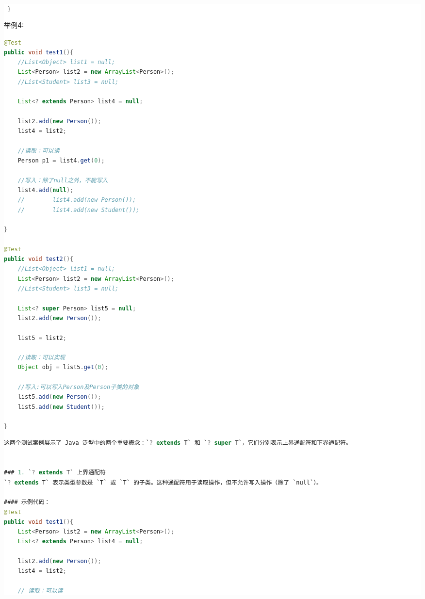 ```java
 }
```

举例4:              

```java
@Test
public void test1(){
    //List<Object> list1 = null;
    List<Person> list2 = new ArrayList<Person>();
    //List<Student> list3 = null;

    List<? extends Person> list4 = null;

    list2.add(new Person());
    list4 = list2;

    //读取：可以读
    Person p1 = list4.get(0);

    //写入：除了null之外，不能写入
    list4.add(null);
    //        list4.add(new Person());
    //        list4.add(new Student());

}

@Test
public void test2(){
    //List<Object> list1 = null;
    List<Person> list2 = new ArrayList<Person>();
    //List<Student> list3 = null;

    List<? super Person> list5 = null;
    list2.add(new Person());

    list5 = list2;

    //读取：可以实现
    Object obj = list5.get(0);

    //写入:可以写入Person及Person子类的对象
    list5.add(new Person());
    list5.add(new Student());

}
```

```java
这两个测试案例展示了 Java 泛型中的两个重要概念：`? extends T` 和 `? super T`，它们分别表示上界通配符和下界通配符。           


### 1. `? extends T` 上界通配符
`? extends T` 表示类型参数是 `T` 或 `T` 的子类。这种通配符用于读取操作，但不允许写入操作（除了 `null`）。

#### 示例代码：
@Test
public void test1(){
    List<Person> list2 = new ArrayList<Person>();
    List<? extends Person> list4 = null;

    list2.add(new Person());
    list4 = list2;

    // 读取：可以读
```